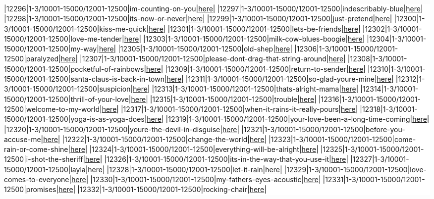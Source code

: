 |12296|1-3/10001-15000/12001-12500|im-counting-on-you|[here](https://cdn.jsdelivr.net/gh/guitarchord/cp1-3/10001-15000/12001-12500/im-counting-on-you.webp)|
|12297|1-3/10001-15000/12001-12500|indescribably-blue|[here](https://cdn.jsdelivr.net/gh/guitarchord/cp1-3/10001-15000/12001-12500/indescribably-blue.webp)|
|12298|1-3/10001-15000/12001-12500|its-now-or-never|[here](https://cdn.jsdelivr.net/gh/guitarchord/cp1-3/10001-15000/12001-12500/its-now-or-never.webp)|
|12299|1-3/10001-15000/12001-12500|just-pretend|[here](https://cdn.jsdelivr.net/gh/guitarchord/cp1-3/10001-15000/12001-12500/just-pretend.webp)|
|12300|1-3/10001-15000/12001-12500|kiss-me-quick|[here](https://cdn.jsdelivr.net/gh/guitarchord/cp1-3/10001-15000/12001-12500/kiss-me-quick.webp)|
|12301|1-3/10001-15000/12001-12500|lets-be-friends|[here](https://cdn.jsdelivr.net/gh/guitarchord/cp1-3/10001-15000/12001-12500/lets-be-friends.webp)|
|12302|1-3/10001-15000/12001-12500|love-me-tender|[here](https://cdn.jsdelivr.net/gh/guitarchord/cp1-3/10001-15000/12001-12500/love-me-tender.webp)|
|12303|1-3/10001-15000/12001-12500|milk-cow-blues-boogie|[here](https://cdn.jsdelivr.net/gh/guitarchord/cp1-3/10001-15000/12001-12500/milk-cow-blues-boogie.webp)|
|12304|1-3/10001-15000/12001-12500|my-way|[here](https://cdn.jsdelivr.net/gh/guitarchord/cp1-3/10001-15000/12001-12500/my-way.webp)|
|12305|1-3/10001-15000/12001-12500|old-shep|[here](https://cdn.jsdelivr.net/gh/guitarchord/cp1-3/10001-15000/12001-12500/old-shep.webp)|
|12306|1-3/10001-15000/12001-12500|paralyzed|[here](https://cdn.jsdelivr.net/gh/guitarchord/cp1-3/10001-15000/12001-12500/paralyzed.webp)|
|12307|1-3/10001-15000/12001-12500|please-dont-drag-that-string-around|[here](https://cdn.jsdelivr.net/gh/guitarchord/cp1-3/10001-15000/12001-12500/please-dont-drag-that-string-around.webp)|
|12308|1-3/10001-15000/12001-12500|pocketful-of-rainbows|[here](https://cdn.jsdelivr.net/gh/guitarchord/cp1-3/10001-15000/12001-12500/pocketful-of-rainbows.webp)|
|12309|1-3/10001-15000/12001-12500|return-to-sender|[here](https://cdn.jsdelivr.net/gh/guitarchord/cp1-3/10001-15000/12001-12500/return-to-sender.webp)|
|12310|1-3/10001-15000/12001-12500|santa-claus-is-back-in-town|[here](https://cdn.jsdelivr.net/gh/guitarchord/cp1-3/10001-15000/12001-12500/santa-claus-is-back-in-town.webp)|
|12311|1-3/10001-15000/12001-12500|so-glad-youre-mine|[here](https://cdn.jsdelivr.net/gh/guitarchord/cp1-3/10001-15000/12001-12500/so-glad-youre-mine.webp)|
|12312|1-3/10001-15000/12001-12500|suspicion|[here](https://cdn.jsdelivr.net/gh/guitarchord/cp1-3/10001-15000/12001-12500/suspicion.webp)|
|12313|1-3/10001-15000/12001-12500|thats-alright-mama|[here](https://cdn.jsdelivr.net/gh/guitarchord/cp1-3/10001-15000/12001-12500/thats-alright-mama.webp)|
|12314|1-3/10001-15000/12001-12500|thrill-of-your-love|[here](https://cdn.jsdelivr.net/gh/guitarchord/cp1-3/10001-15000/12001-12500/thrill-of-your-love.webp)|
|12315|1-3/10001-15000/12001-12500|trouble|[here](https://cdn.jsdelivr.net/gh/guitarchord/cp1-3/10001-15000/12001-12500/trouble.webp)|
|12316|1-3/10001-15000/12001-12500|welcome-to-my-world|[here](https://cdn.jsdelivr.net/gh/guitarchord/cp1-3/10001-15000/12001-12500/welcome-to-my-world.webp)|
|12317|1-3/10001-15000/12001-12500|when-it-rains-it-really-pours|[here](https://cdn.jsdelivr.net/gh/guitarchord/cp1-3/10001-15000/12001-12500/when-it-rains-it-really-pours.webp)|
|12318|1-3/10001-15000/12001-12500|yoga-is-as-yoga-does|[here](https://cdn.jsdelivr.net/gh/guitarchord/cp1-3/10001-15000/12001-12500/yoga-is-as-yoga-does.webp)|
|12319|1-3/10001-15000/12001-12500|your-love-been-a-long-time-coming|[here](https://cdn.jsdelivr.net/gh/guitarchord/cp1-3/10001-15000/12001-12500/your-love-been-a-long-time-coming.webp)|
|12320|1-3/10001-15000/12001-12500|youre-the-devil-in-disguise|[here](https://cdn.jsdelivr.net/gh/guitarchord/cp1-3/10001-15000/12001-12500/youre-the-devil-in-disguise.webp)|
|12321|1-3/10001-15000/12001-12500|before-you-accuse-me|[here](https://cdn.jsdelivr.net/gh/guitarchord/cp1-3/10001-15000/12001-12500/before-you-accuse-me.webp)|
|12322|1-3/10001-15000/12001-12500|change-the-world|[here](https://cdn.jsdelivr.net/gh/guitarchord/cp1-3/10001-15000/12001-12500/change-the-world.webp)|
|12323|1-3/10001-15000/12001-12500|come-rain-or-come-shine|[here](https://cdn.jsdelivr.net/gh/guitarchord/cp1-3/10001-15000/12001-12500/come-rain-or-come-shine.webp)|
|12324|1-3/10001-15000/12001-12500|everything-will-be-alright|[here](https://cdn.jsdelivr.net/gh/guitarchord/cp1-3/10001-15000/12001-12500/everything-will-be-alright.webp)|
|12325|1-3/10001-15000/12001-12500|i-shot-the-sheriff|[here](https://cdn.jsdelivr.net/gh/guitarchord/cp1-3/10001-15000/12001-12500/i-shot-the-sheriff.webp)|
|12326|1-3/10001-15000/12001-12500|its-in-the-way-that-you-use-it|[here](https://cdn.jsdelivr.net/gh/guitarchord/cp1-3/10001-15000/12001-12500/its-in-the-way-that-you-use-it.webp)|
|12327|1-3/10001-15000/12001-12500|layla|[here](https://cdn.jsdelivr.net/gh/guitarchord/cp1-3/10001-15000/12001-12500/layla.webp)|
|12328|1-3/10001-15000/12001-12500|let-it-rain|[here](https://cdn.jsdelivr.net/gh/guitarchord/cp1-3/10001-15000/12001-12500/let-it-rain.webp)|
|12329|1-3/10001-15000/12001-12500|love-comes-to-everyone|[here](https://cdn.jsdelivr.net/gh/guitarchord/cp1-3/10001-15000/12001-12500/love-comes-to-everyone.webp)|
|12330|1-3/10001-15000/12001-12500|my-fathers-eyes-acoustic|[here](https://cdn.jsdelivr.net/gh/guitarchord/cp1-3/10001-15000/12001-12500/my-fathers-eyes-acoustic.webp)|
|12331|1-3/10001-15000/12001-12500|promises|[here](https://cdn.jsdelivr.net/gh/guitarchord/cp1-3/10001-15000/12001-12500/promises.webp)|
|12332|1-3/10001-15000/12001-12500|rocking-chair|[here](https://cdn.jsdelivr.net/gh/guitarchord/cp1-3/10001-15000/12001-12500/rocking-chair.webp)|